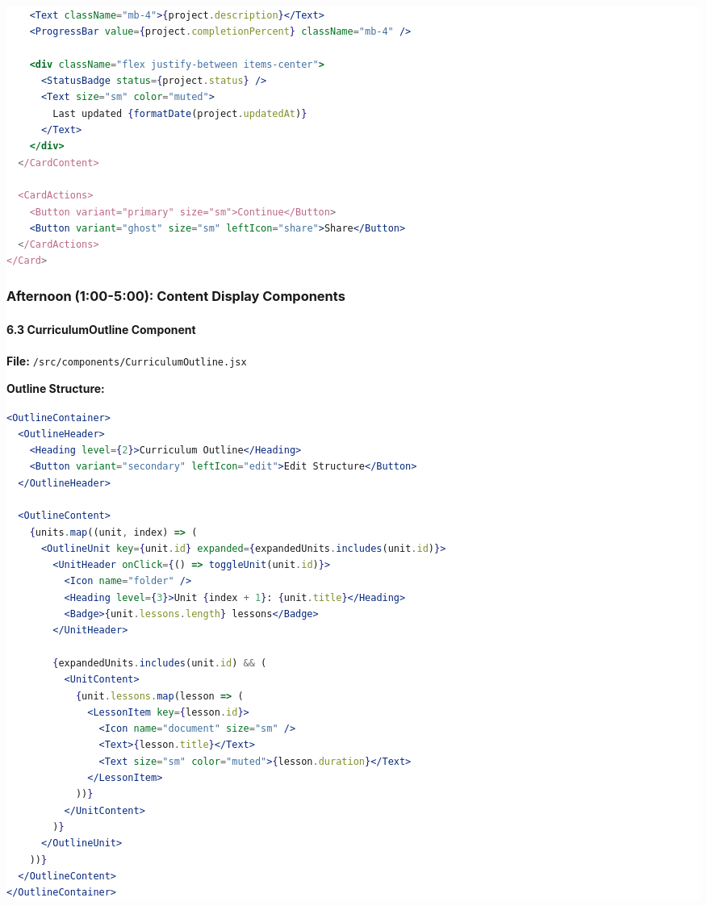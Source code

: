 ```jsx
    <Text className="mb-4">{project.description}</Text>
    <ProgressBar value={project.completionPercent} className="mb-4" />
    
    <div className="flex justify-between items-center">
      <StatusBadge status={project.status} />
      <Text size="sm" color="muted">
        Last updated {formatDate(project.updatedAt)}
      </Text>
    </div>
  </CardContent>
  
  <CardActions>
    <Button variant="primary" size="sm">Continue</Button>
    <Button variant="ghost" size="sm" leftIcon="share">Share</Button>
  </CardActions>
</Card>
```

### Afternoon (1:00-5:00): Content Display Components

#### 6.3 CurriculumOutline Component
**File:** `/src/components/CurriculumOutline.jsx`

**Outline Structure:**
```jsx
<OutlineContainer>
  <OutlineHeader>
    <Heading level={2}>Curriculum Outline</Heading>
    <Button variant="secondary" leftIcon="edit">Edit Structure</Button>
  </OutlineHeader>
  
  <OutlineContent>
    {units.map((unit, index) => (
      <OutlineUnit key={unit.id} expanded={expandedUnits.includes(unit.id)}>
        <UnitHeader onClick={() => toggleUnit(unit.id)}>
          <Icon name="folder" />
          <Heading level={3}>Unit {index + 1}: {unit.title}</Heading>
          <Badge>{unit.lessons.length} lessons</Badge>
        </UnitHeader>
        
        {expandedUnits.includes(unit.id) && (
          <UnitContent>
            {unit.lessons.map(lesson => (
              <LessonItem key={lesson.id}>
                <Icon name="document" size="sm" />
                <Text>{lesson.title}</Text>
                <Text size="sm" color="muted">{lesson.duration}</Text>
              </LessonItem>
            ))}
          </UnitContent>
        )}
      </OutlineUnit>
    ))}
  </OutlineContent>
</OutlineContainer>
```
